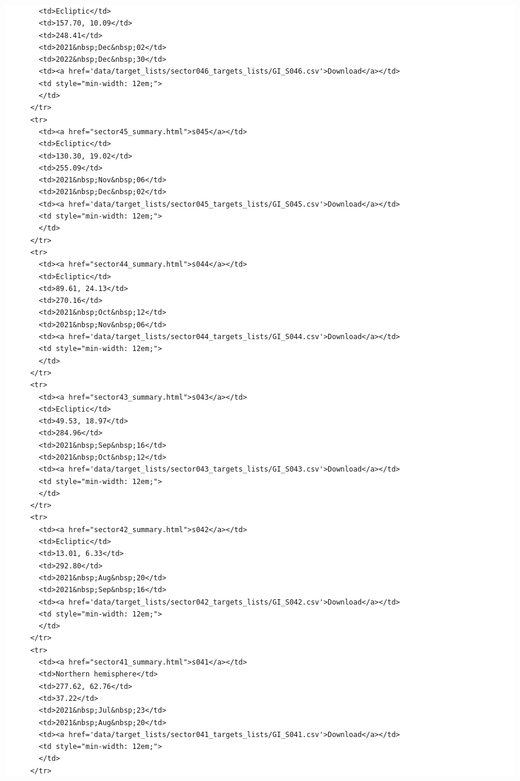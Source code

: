             <td>Ecliptic</td>
            <td>157.70, 10.09</td>
            <td>248.41</td>
            <td>2021&nbsp;Dec&nbsp;02</td>
            <td>2022&nbsp;Dec&nbsp;30</td>
            <td><a href='data/target_lists/sector046_targets_lists/GI_S046.csv'>Download</a></td>
            <td style="min-width: 12em;">
            </td>
          </tr>
          <tr>
            <td><a href="sector45_summary.html">s045</a></td>
            <td>Ecliptic</td>
            <td>130.30, 19.02</td>
            <td>255.09</td>
            <td>2021&nbsp;Nov&nbsp;06</td>
            <td>2021&nbsp;Dec&nbsp;02</td>
            <td><a href='data/target_lists/sector045_targets_lists/GI_S045.csv'>Download</a></td>
            <td style="min-width: 12em;">
            </td>
          </tr>
          <tr>
            <td><a href="sector44_summary.html">s044</a></td>
            <td>Ecliptic</td>
            <td>89.61, 24.13</td>
            <td>270.16</td>
            <td>2021&nbsp;Oct&nbsp;12</td>
            <td>2021&nbsp;Nov&nbsp;06</td>
            <td><a href='data/target_lists/sector044_targets_lists/GI_S044.csv'>Download</a></td>
            <td style="min-width: 12em;">
            </td>
          </tr>
          <tr>
            <td><a href="sector43_summary.html">s043</a></td>
            <td>Ecliptic</td>
            <td>49.53, 18.97</td>
            <td>284.96</td>
            <td>2021&nbsp;Sep&nbsp;16</td>
            <td>2021&nbsp;Oct&nbsp;12</td>
            <td><a href='data/target_lists/sector043_targets_lists/GI_S043.csv'>Download</a></td>
            <td style="min-width: 12em;">
            </td>
          </tr>
          <tr>
            <td><a href="sector42_summary.html">s042</a></td>
            <td>Ecliptic</td>
            <td>13.01, 6.33</td>
            <td>292.80</td>
            <td>2021&nbsp;Aug&nbsp;20</td>
            <td>2021&nbsp;Sep&nbsp;16</td>
            <td><a href='data/target_lists/sector042_targets_lists/GI_S042.csv'>Download</a></td>
            <td style="min-width: 12em;">
            </td>
          </tr>
          <tr>
            <td><a href="sector41_summary.html">s041</a></td>
            <td>Northern hemisphere</td>
            <td>277.62, 62.76</td>
            <td>37.22</td>
            <td>2021&nbsp;Jul&nbsp;23</td>
            <td>2021&nbsp;Aug&nbsp;20</td>
            <td><a href='data/target_lists/sector041_targets_lists/GI_S041.csv'>Download</a></td>
            <td style="min-width: 12em;">
            </td>
          </tr>
